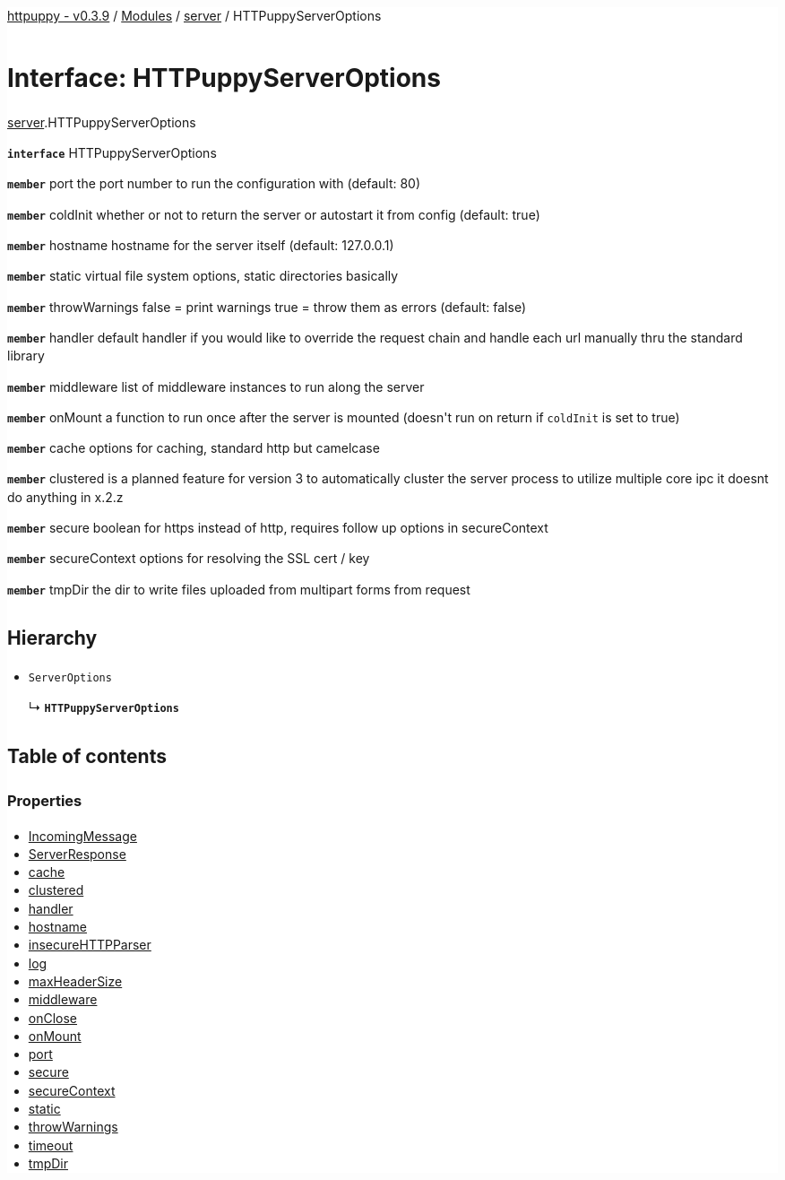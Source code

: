 [httpuppy - v0.3.9](../README.md) / [Modules](../modules.md) / [server](../modules/server.md) / HTTPuppyServerOptions

# Interface: HTTPuppyServerOptions

[server](../modules/server.md).HTTPuppyServerOptions

**`interface`** HTTPuppyServerOptions

**`member`** port the port number to run the configuration with (default: 80)

**`member`** coldInit whether or not to return the server or autostart it from config (default: true)

**`member`** hostname hostname for the server itself (default: 127.0.0.1)

**`member`** static virtual file system options, static directories basically

**`member`** throwWarnings false = print warnings true = throw them as errors (default: false)

**`member`** handler default handler if you would like to override the request chain and handle each url manually thru the standard library

**`member`** middleware list of middleware instances to run along the server

**`member`** onMount a function to run once after the server is mounted (doesn't run on return if `coldInit` is set to true)

**`member`** cache options for caching, standard http but camelcase

**`member`** clustered is a planned feature for version 3 to automatically cluster the server process to utilize multiple core ipc it doesnt do anything in x.2.z

**`member`** secure boolean for https instead of http, requires follow up options in secureContext

**`member`** secureContext options for resolving the SSL cert / key

**`member`** tmpDir the dir to write files uploaded from multipart forms from request

## Hierarchy

- `ServerOptions`

  ↳ **`HTTPuppyServerOptions`**

## Table of contents

### Properties

- [IncomingMessage](server.HTTPuppyServerOptions.md#incomingmessage)
- [ServerResponse](server.HTTPuppyServerOptions.md#serverresponse)
- [cache](server.HTTPuppyServerOptions.md#cache)
- [clustered](server.HTTPuppyServerOptions.md#clustered)
- [handler](server.HTTPuppyServerOptions.md#handler)
- [hostname](server.HTTPuppyServerOptions.md#hostname)
- [insecureHTTPParser](server.HTTPuppyServerOptions.md#insecurehttpparser)
- [log](server.HTTPuppyServerOptions.md#log)
- [maxHeaderSize](server.HTTPuppyServerOptions.md#maxheadersize)
- [middleware](server.HTTPuppyServerOptions.md#middleware)
- [onClose](server.HTTPuppyServerOptions.md#onclose)
- [onMount](server.HTTPuppyServerOptions.md#onmount)
- [port](server.HTTPuppyServerOptions.md#port)
- [secure](server.HTTPuppyServerOptions.md#secure)
- [secureContext](server.HTTPuppyServerOptions.md#securecontext)
- [static](server.HTTPuppyServerOptions.md#static)
- [throwWarnings](server.HTTPuppyServerOptions.md#throwwarnings)
- [timeout](server.HTTPuppyServerOptions.md#timeout)
- [tmpDir](server.HTTPuppyServerOptions.md#tmpdir)
